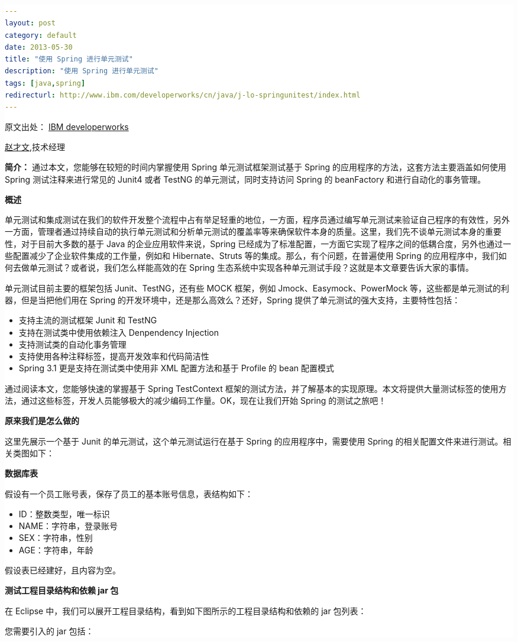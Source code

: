 ```yaml
---
layout: post
category: default
date: 2013-05-30
title: "使用 Spring 进行单元测试"
description: "使用 Spring 进行单元测试"
tags: [java,spring]
redirecturl: http://www.ibm.com/developerworks/cn/java/j-lo-springunitest/index.html
---
```



原文出处： [IBM developerworks](http://www.ibm.com/developerworks/cn/java/j-lo-springunitest/index.html)

[赵才文](http://www.ibm.com/developerworks/cn/java/j-lo-springunitest/index.html#author1),技术经理

 **简介：** 通过本文，您能够在较短的时间内掌握使用 Spring 单元测试框架测试基于 Spring 的应用程序的方法，这套方法主要涵盖如何使用 Spring 测试注释来进行常见的 Junit4 或者 TestNG 的单元测试，同时支持访问 Spring 的 beanFactory 和进行自动化的事务管理。

**概述**

单元测试和集成测试在我们的软件开发整个流程中占有举足轻重的地位，一方面，程序员通过编写单元测试来验证自己程序的有效性，另外一方面，管理者通过持续自动的执行单元测试和分析单元测试的覆盖率等来确保软件本身的质量。这里，我们先不谈单元测试本身的重要性，对于目前大多数的基于 Java 的企业应用软件来说，Spring 已经成为了标准配置，一方面它实现了程序之间的低耦合度，另外也通过一些配置减少了企业软件集成的工作量，例如和 Hibernate、Struts 等的集成。那么，有个问题，在普遍使用 Spring 的应用程序中，我们如何去做单元测试？或者说，我们怎么样能高效的在 Spring 生态系统中实现各种单元测试手段？这就是本文章要告诉大家的事情。

单元测试目前主要的框架包括 Junit、TestNG，还有些 MOCK 框架，例如 Jmock、Easymock、PowerMock 等，这些都是单元测试的利器，但是当把他们用在 Spring 的开发环境中，还是那么高效么？还好，Spring 提供了单元测试的强大支持，主要特性包括：

-   支持主流的测试框架 Junit 和 TestNG
-   支持在测试类中使用依赖注入 Denpendency Injection
-   支持测试类的自动化事务管理
-   支持使用各种注释标签，提高开发效率和代码简洁性
-   Spring 3.1 更是支持在测试类中使用非 XML 配置方法和基于 Profile 的 bean 配置模式

通过阅读本文，您能够快速的掌握基于 Spring TestContext 框架的测试方法，并了解基本的实现原理。本文将提供大量测试标签的使用方法，通过这些标签，开发人员能够极大的减少编码工作量。OK，现在让我们开始 Spring 的测试之旅吧！

**原来我们是怎么做的**

这里先展示一个基于 Junit 的单元测试，这个单元测试运行在基于 Spring 的应用程序中，需要使用 Spring 的相关配置文件来进行测试。相关类图如下：

**数据库表**

假设有一个员工账号表，保存了员工的基本账号信息，表结构如下：

-   ID：整数类型，唯一标识
-   NAME：字符串，登录账号
-   SEX：字符串，性别
-   AGE：字符串，年龄

假设表已经建好，且内容为空。

**测试工程目录结构和依赖 jar 包**

在 Eclipse 中，我们可以展开工程目录结构，看到如下图所示的工程目录结构和依赖的 jar 包列表：

您需要引入的 jar 包括：
